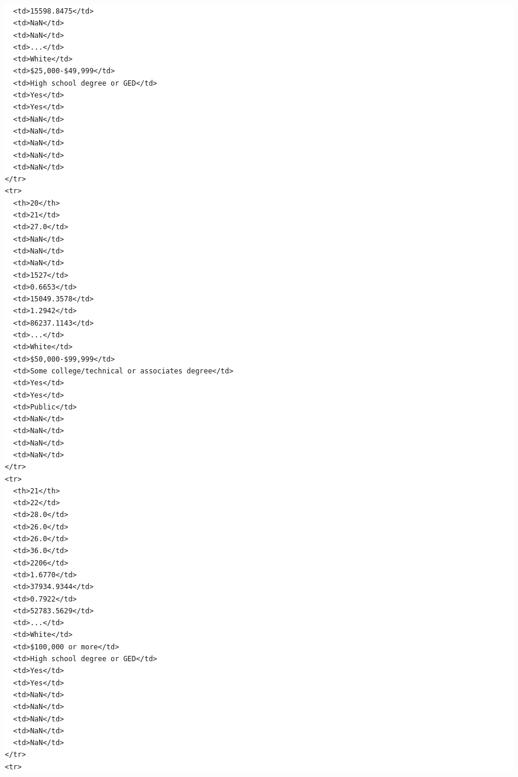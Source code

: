       <td>15598.8475</td>
      <td>NaN</td>
      <td>NaN</td>
      <td>...</td>
      <td>White</td>
      <td>$25,000-$49,999</td>
      <td>High school degree or GED</td>
      <td>Yes</td>
      <td>Yes</td>
      <td>NaN</td>
      <td>NaN</td>
      <td>NaN</td>
      <td>NaN</td>
      <td>NaN</td>
    </tr>
    <tr>
      <th>20</th>
      <td>21</td>
      <td>27.0</td>
      <td>NaN</td>
      <td>NaN</td>
      <td>NaN</td>
      <td>1527</td>
      <td>0.6653</td>
      <td>15049.3578</td>
      <td>1.2942</td>
      <td>86237.1143</td>
      <td>...</td>
      <td>White</td>
      <td>$50,000-$99,999</td>
      <td>Some college/technical or associates degree</td>
      <td>Yes</td>
      <td>Yes</td>
      <td>Public</td>
      <td>NaN</td>
      <td>NaN</td>
      <td>NaN</td>
      <td>NaN</td>
    </tr>
    <tr>
      <th>21</th>
      <td>22</td>
      <td>28.0</td>
      <td>26.0</td>
      <td>26.0</td>
      <td>36.0</td>
      <td>2206</td>
      <td>1.6770</td>
      <td>37934.9344</td>
      <td>0.7922</td>
      <td>52783.5629</td>
      <td>...</td>
      <td>White</td>
      <td>$100,000 or more</td>
      <td>High school degree or GED</td>
      <td>Yes</td>
      <td>Yes</td>
      <td>NaN</td>
      <td>NaN</td>
      <td>NaN</td>
      <td>NaN</td>
      <td>NaN</td>
    </tr>
    <tr>